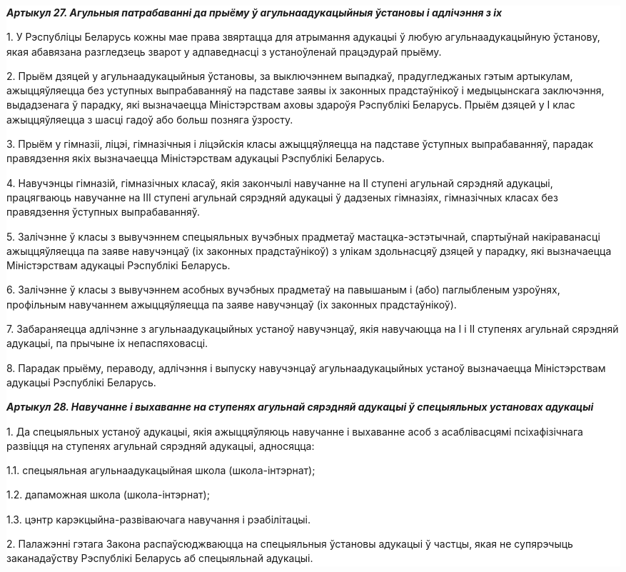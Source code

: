 ***Артыкул 27. Агульныя патрабаванні да прыёму ў агульнаадукацыйныя
ўстановы і адлічэння з іх***

1\. У Рэспубліцы Беларусь кожны мае права звяртацца для атрымання
адукацыі ў любую агульнаадукацыйную ўстанову, якая абавязана
разгледзець зварот у адпаведнасці з устаноўленай працэдурай прыёму.

2\. Прыём дзяцей у агульнаадукацыйныя ўстановы, за выключэннем выпадкаў,
прадугледжаных гэтым артыкулам, ажыццяўляецца без уступных выпрабаванняў
на падставе заявы іх законных прадстаўнікоў і медыцынскага заключэння,
выдадзенага ў парадку, які вызначаецца Міністэрствам аховы здароўя
Рэспублікі Беларусь. Прыём дзяцей у I клас ажыццяўляецца з шасці
гадоў або больш позняга ўзросту.

3\. Прыём у гімназіі, ліцэі, гімназічныя і ліцэйскія класы ажыццяўляецца
на падставе ўступных выпрабаванняў, парадак правядзення якіх вызначаецца
Міністэрствам адукацыі Рэспублікі Беларусь.

4\. Навучэнцы гімназій, гімназічных класаў, якія закончылі навучанне на
II ступені агульнай сярэдняй адукацыі, працягваюць навучанне на III
ступені агульнай сярэдняй адукацыі ў дадзеных гімназіях,
гімназічных класах без правядзення ўступных выпрабаванняў.

5\. Залічэнне ў класы з вывучэннем спецыяльных вучэбных прадметаў
мастацка-эстэтычнай, спартыўнай накіраванасці ажыццяўляецца па
заяве навучэнцаў (іх законных прадстаўнікоў) з улікам здольнасцяў
дзяцей у парадку, які вызначаецца Міністэрствам адукацыі Рэспублікі
Беларусь.

6\. Залічэнне ў класы з вывучэннем асобных вучэбных прадметаў на
павышаным і (або) паглыбленым узроўнях, профільным навучаннем
ажыццяўляецца па заяве навучэнцаў (іх законных прадстаўнікоў).

7\. Забараняецца адлічэнне з агульнаадукацыйных устаноў навучэнцаў, якія
навучаюцца на I і II ступенях агульнай сярэдняй адукацыі, па прычыне іх
непаспяховасці.

8\. Парадак прыёму, пераводу, адлічэння і выпуску навучэнцаў
агульнаадукацыйных устаноў вызначаецца Міністэрствам
адукацыі Рэспублікі Беларусь.

***Артыкул 28. Навучанне і выхаванне на ступенях агульнай сярэдняй
адукацыі ў спецыяльных установах адукацыі***

1\. Да спецыяльных устаноў адукацыі, якія ажыццяўляюць навучанне і
выхаванне асоб з асаблівасцямі псіхафізічнага развіцця на ступенях
агульнай сярэдняй адукацыі, адносяцца:

1.1. спецыяльная агульнаадукацыйная школа (школа-інтэрнат);

1.2. дапаможная школа (школа-інтэрнат);

1.3. цэнтр карэкцыйна-развіваючага навучання і рэабілітацыі.

2\. Палажэнні гэтага Закона распаўсюджваюцца на спецыяльныя ўстановы
адукацыі ў частцы, якая не супярэчыць заканадаўству Рэспублікі
Беларусь аб спецыяльнай адукацыі.
